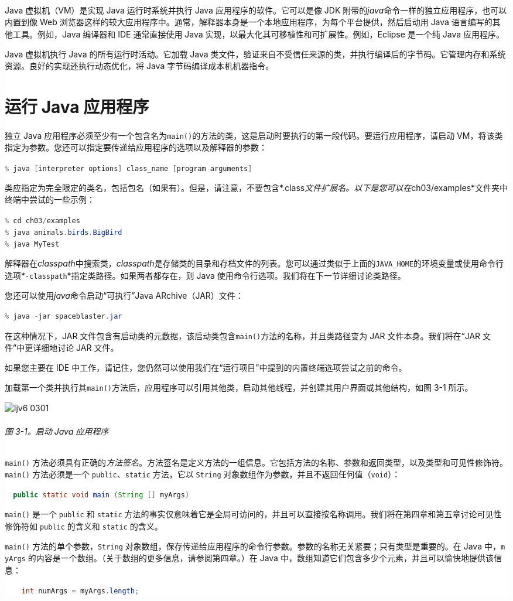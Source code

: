 Java 虚拟机（VM）是实现 Java 运行时系统并执行 Java 应用程序的软件。它可以是像 JDK 附带的*java*命令一样的独立应用程序，也可以内置到像 Web 浏览器这样的较大应用程序中。通常，解释器本身是一个本地应用程序，为每个平台提供，然后启动用 Java 语言编写的其他工具。例如，Java 编译器和 IDE 通常直接使用 Java 实现，以最大化其可移植性和可扩展性。例如，Eclipse 是一个纯 Java 应用程序。

Java 虚拟机执行 Java 的所有运行时活动。它加载 Java 类文件，验证来自不受信任来源的类，并执行编译后的字节码。它管理内存和系统资源。良好的实现还执行动态优化，将 Java 字节码编译成本机机器指令。

# 运行 Java 应用程序

独立 Java 应用程序必须至少有一个包含名为`main()`的方法的类，这是启动时要执行的第一段代码。要运行应用程序，请启动 VM，将该类指定为参数。您还可以指定要传递给应用程序的选项以及解释器的参数：

```java
% java [interpreter options] class_name [program arguments]
```

类应指定为完全限定的类名，包括包名（如果有）。但是，请注意，不要包含*.class*文件扩展名。以下是您可以在*ch03/examples*文件夹中终端中尝试的一些示例：

```java
% cd ch03/examples
% java animals.birds.BigBird
% java MyTest
```

解释器在*classpath*中搜索类，*classpath*是存储类的目录和存档文件的列表。您可以通过类似于上面的`JAVA_HOME`的环境变量或使用命令行选项*`-classpath`*指定类路径。如果两者都存在，则 Java 使用命令行选项。我们将在下一节详细讨论类路径。

您还可以使用*java*命令启动“可执行”Java ARchive（JAR）文件：

```java
% java -jar spaceblaster.jar
```

在这种情况下，JAR 文件包含有启动类的元数据，该启动类包含`main()`方法的名称，并且类路径变为 JAR 文件本身。我们将在“JAR 文件”中更详细地讨论 JAR 文件。

如果您主要在 IDE 中工作，请记住，您仍然可以使用我们在“运行项目”中提到的内置终端选项尝试之前的命令。

加载第一个类并执行其`main()`方法后，应用程序可以引用其他类，启动其他线程，并创建其用户界面或其他结构，如图 3-1 所示。

![ljv6 0301](img/ljv6_0301.png)

###### 图 3-1。启动 Java 应用程序

`main()` 方法必须具有正确的*方法签名*。方法签名是定义方法的一组信息。它包括方法的名称、参数和返回类型，以及类型和可见性修饰符。`main()` 方法必须是一个 `public`、`static` 方法，它以 `String` 对象数组作为参数，并且不返回任何值（`void`）：

```java
  public static void main (String [] myArgs)
```

`main()` 是一个 `public` 和 `static` 方法的事实仅意味着它是全局可访问的，并且可以直接按名称调用。我们将在第四章和第五章讨论可见性修饰符如 `public` 的含义和 `static` 的含义。

`main()` 方法的单个参数，`String` 对象数组，保存传递给应用程序的命令行参数。参数的名称无关紧要；只有类型是重要的。在 Java 中，`myArgs` 的内容是一个数组。（关于数组的更多信息，请参阅第四章。）在 Java 中，数组知道它们包含多少个元素，并且可以愉快地提供该信息：

```java
    int numArgs = myArgs.length;
```
